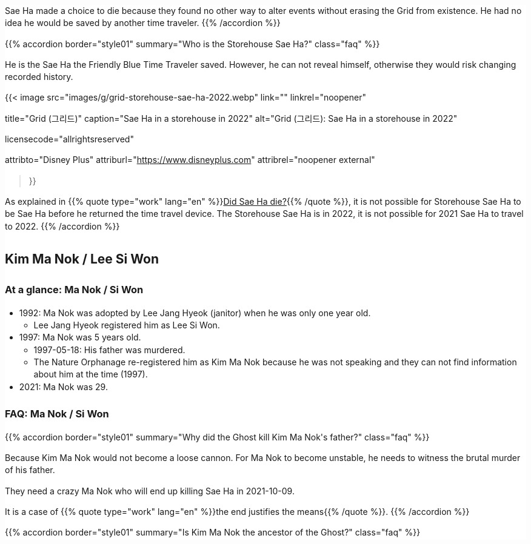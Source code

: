 Sae Ha made a choice to die because they found no other way to alter events without erasing the Grid from existence. He had no idea he would be saved by another time traveler.
{{% /accordion %}}

{{% accordion border="style01" summary="Who is the Storehouse Sae Ha?" class="faq" %}}

He is the Sae Ha the Friendly Blue Time Traveler saved. However, he can not reveal himself, otherwise they would risk changing recorded history.

{{< image
  src="images/g/grid-storehouse-sae-ha-2022.webp"
  link=""
  linkrel="noopener"

  title="Grid (그리드)"
  caption="Sae Ha in a storehouse in 2022"
  alt="Grid (그리드): Sae Ha in a storehouse in 2022"

  licensecode="allrightsreserved"

  attribto="Disney Plus"
  attriburl="https://www.disneyplus.com"
  attribrel="noopener external"
>}}

As explained in {{% quote type="work" lang="en" %}}[Did Sae Ha die?](#did-sae-ha-die){{% /quote %}}, it is not possible for Storehouse Sae Ha to be Sae Ha before he returned the time travel device. The Storehouse Sae Ha is in 2022, it is not possible for 2021 Sae Ha to travel to 2022.
{{% /accordion %}}

## Kim Ma Nok / Lee Si Won

### At a glance: Ma Nok / Si Won

- 1992: Ma Nok was adopted by Lee Jang Hyeok (janitor) when he was only one year old.
  - Lee Jang Hyeok registered him as Lee Si Won.
- 1997: Ma Nok was 5 years old.
  - 1997-05-18: His father was murdered.
  - The Nature Orphanage re-registered him as Kim Ma Nok because he was not speaking and they can not find information about him at the time (1997).
- 2021: Ma Nok was 29.

### FAQ: Ma Nok / Si Won

{{% accordion border="style01" summary="Why did the Ghost kill Kim Ma Nok's father?" class="faq" %}}

Because Kim Ma Nok would not become a loose cannon. For Ma Nok to become unstable, he needs to witness the brutal murder of his father.

They need a crazy Ma Nok who will end up killing Sae Ha in 2021-10-09.

It is a case of {{% quote type="work" lang="en" %}}the end justifies the means{{% /quote %}}.
{{% /accordion %}}

{{% accordion border="style01" summary="Is Kim Ma Nok the ancestor of the Ghost?" class="faq" %}}
